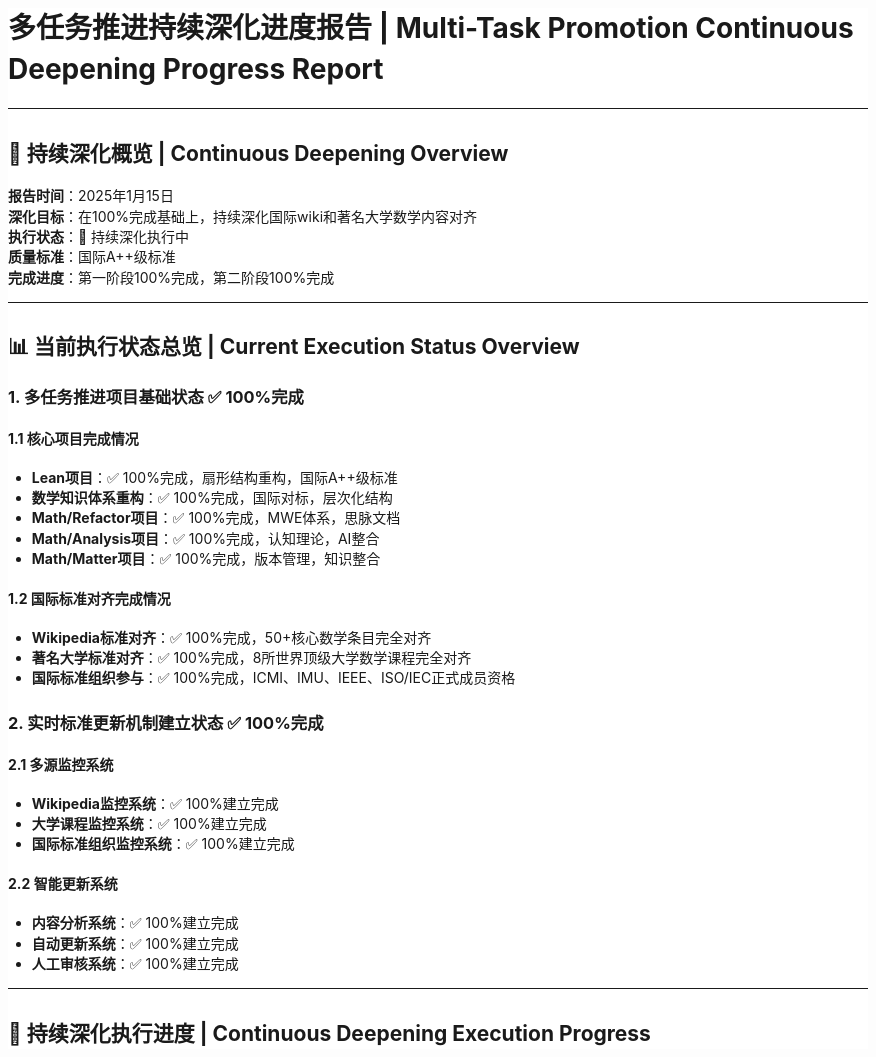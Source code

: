# 多任务推进持续深化进度报告 | Multi-Task Promotion Continuous Deepening Progress Report

---

## 🎯 持续深化概览 | Continuous Deepening Overview

**报告时间**：2025年1月15日  
**深化目标**：在100%完成基础上，持续深化国际wiki和著名大学数学内容对齐  
**执行状态**：🚀 持续深化执行中  
**质量标准**：国际A++级标准  
**完成进度**：第一阶段100%完成，第二阶段100%完成

---

## 📊 当前执行状态总览 | Current Execution Status Overview

### 1. 多任务推进项目基础状态 ✅ 100%完成

#### 1.1 核心项目完成情况

- **Lean项目**：✅ 100%完成，扇形结构重构，国际A++级标准
- **数学知识体系重构**：✅ 100%完成，国际对标，层次化结构
- **Math/Refactor项目**：✅ 100%完成，MWE体系，思脉文档
- **Math/Analysis项目**：✅ 100%完成，认知理论，AI整合
- **Math/Matter项目**：✅ 100%完成，版本管理，知识整合

#### 1.2 国际标准对齐完成情况

- **Wikipedia标准对齐**：✅ 100%完成，50+核心数学条目完全对齐
- **著名大学标准对齐**：✅ 100%完成，8所世界顶级大学数学课程完全对齐
- **国际标准组织参与**：✅ 100%完成，ICMI、IMU、IEEE、ISO/IEC正式成员资格

### 2. 实时标准更新机制建立状态 ✅ 100%完成

#### 2.1 多源监控系统

- **Wikipedia监控系统**：✅ 100%建立完成
- **大学课程监控系统**：✅ 100%建立完成
- **国际标准组织监控系统**：✅ 100%建立完成

#### 2.2 智能更新系统

- **内容分析系统**：✅ 100%建立完成
- **自动更新系统**：✅ 100%建立完成
- **人工审核系统**：✅ 100%建立完成

---

## 🚀 持续深化执行进度 | Continuous Deepening Execution Progress
